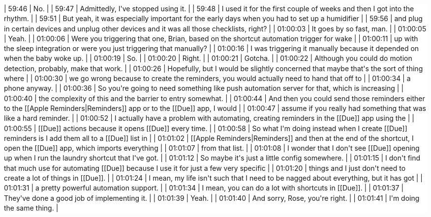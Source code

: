 | 59:46      | No.                                                                                                    |
| 59:47      | Admittedly, I've stopped using it.                                                                     |
| 59:48      | I used it for the first couple of weeks and then I got into the rhythm.                                |
| 59:51      | But yeah, it was especially important for the early days when you had to set up a humidifier           |
| 59:56      | and plug in certain devices and unplug other devices and it was all those checklists, right?           |
| 01:00:03   | It goes by so fast, man.                                                                               |
| 01:00:05   | Yeah.                                                                                                  |
| 01:00:06   | Were you triggering that one, Brian, based on the shortcut automation trigger for wake                 |
| 01:00:11   | up with the sleep integration or were you just triggering that manually?                               |
| 01:00:16   | I was triggering it manually because it depended on when the baby woke up.                             |
| 01:00:19   | So.                                                                                                    |
| 01:00:20   | Right.                                                                                                 |
| 01:00:21   | Gotcha.                                                                                                |
| 01:00:22   | Although you could do motion detection, probably, make that work.                                      |
| 01:00:26   | Hopefully, but I would be slightly concerned that maybe that's the sort of thing where                 |
| 01:00:30   | we go wrong because to create the reminders, you would actually need to hand that off to               |
| 01:00:34   | a phone anyway.                                                                                        |
| 01:00:36   | So you're going to need something like push automation server for that, which is increasing            |
| 01:00:40   | the complexity of this and the barrier to entry somewhat.                                              |
| 01:00:44   | And then you could send those reminders either to the [[Apple Reminders\|Reminders]] app or to the [[Due]] app, I would          |
| 01:00:47   | assume if you really had something that was like a hard reminder.                                      |
| 01:00:52   | I actually have a problem with automating, creating reminders in the [[Due]] app using the                  |
| 01:00:55   | [[Due]] actions because it opens [[Due]] every time.                                                             |
| 01:00:58   | So what I'm doing instead when I create [[Due]] reminders is I add them all to a [[Due]] list in                 |
| 01:01:02   | [[Apple Reminders\|Reminders]] and then at the end of the shortcut, I open the [[Due]] app, which imports everything             |
| 01:01:07   | from that list.                                                                                        |
| 01:01:08   | I wonder that I don't see [[Due]] opening up when I run the laundry shortcut that I've got.                 |
| 01:01:12   | So maybe it's just a little config somewhere.                                                          |
| 01:01:15   | I don't find that much use for automating [[Due]] because I use it for just a few very specific             |
| 01:01:20   | things and I just don't need to create a lot of things in [[Due]].                                          |
| 01:01:24   | I mean, my life isn't such that I need to be nagged about everything, but it has got                   |
| 01:01:31   | a pretty powerful automation support.                                                                  |
| 01:01:34   | I mean, you can do a lot with shortcuts in [[Due]].                                                         |
| 01:01:37   | They've done a good job of implementing it.                                                            |
| 01:01:39   | Yeah.                                                                                                  |
| 01:01:40   | And sorry, Rose, you're right.                                                                         |
| 01:01:41   | I'm doing the same thing.                                                                              |